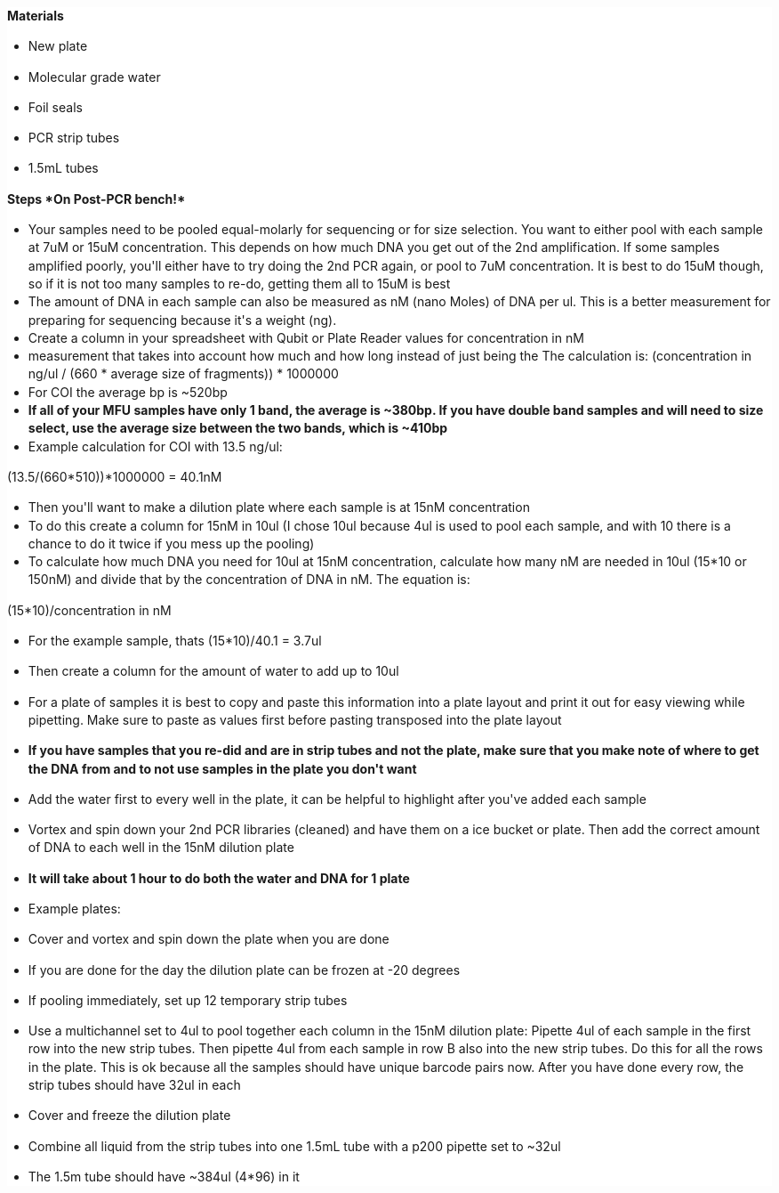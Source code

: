**Materials**

- New plate

- Molecular grade water

- Foil seals

- PCR strip tubes

- 1.5mL tubes

**Steps \*On Post-PCR bench!\***

- Your samples need to be pooled equal-molarly for sequencing or for size selection. You want to either pool with each sample at 7uM or 15uM concentration. This depends on how much DNA you get out of the 2nd amplification. If some samples amplified poorly, you&#39;ll either have to try doing the 2nd PCR again, or pool to 7uM concentration. It is best to do 15uM though, so if it is not too many samples to re-do, getting them all to 15uM is best
- The amount of DNA in each sample can also be measured as nM (nano Moles) of DNA per ul. This is a better measurement for preparing for sequencing because it&#39;s a weight (ng).
- Create a column in your spreadsheet with Qubit or Plate Reader values for concentration in nM
- measurement that takes into account how much and how long instead of just being the The calculation is: (concentration in ng/ul / (660 \* average size of fragments)) \* 1000000
- For COI the average bp is ~520bp
- **If all of your MFU samples have only 1 band, the average is ~380bp. If you have double band samples and will need to size select, use the average size between the two bands, which is ~410bp**
- Example calculation for COI with 13.5 ng/ul:

(13.5/(660\*510))\*1000000 = 40.1nM

- Then you&#39;ll want to make a dilution plate where each sample is at 15nM concentration
- To do this create a column for 15nM in 10ul (I chose 10ul because 4ul is used to pool each sample, and with 10 there is a chance to do it twice if you mess up the pooling)
- To calculate how much DNA you need for 10ul at 15nM concentration, calculate how many nM are needed in 10ul (15\*10 or 150nM) and divide that by the concentration of DNA in nM. The equation is:

(15\*10)/concentration in nM

- For the example sample, thats (15\*10)/40.1 = 3.7ul
- Then create a column for the amount of water to add up to 10ul
- For a plate of samples it is best to copy and paste this information into a plate layout and print it out for easy viewing while pipetting. Make sure to paste as values first before pasting transposed into the plate layout
- **If you have samples that you re-did and are in strip tubes and not the plate, make sure that you make note of where to get the DNA from and to not use samples in the plate you don&#39;t want**
- Add the water first to every well in the plate, it can be helpful to highlight after you&#39;ve added each sample
- Vortex and spin down your 2nd PCR libraries (cleaned) and have them on a ice bucket or plate. Then add the correct amount of DNA to each well in the 15nM dilution plate
- **It will take about 1 hour to do both the water and DNA for 1 plate**
- Example plates:

- Cover and vortex and spin down the plate when you are done
- If you are done for the day the dilution plate can be frozen at -20 degrees
- If pooling immediately, set up 12 temporary strip tubes
- Use a multichannel set to 4ul to pool together each column in the 15nM dilution plate: Pipette 4ul of each sample in the first row into the new strip tubes. Then pipette 4ul from each sample in row B also into the new strip tubes. Do this for all the rows in the plate. This is ok because all the samples should have unique barcode pairs now. After you have done every row, the strip tubes should have 32ul in each
- Cover and freeze the dilution plate
- Combine all liquid from the strip tubes into one 1.5mL tube with a p200 pipette set to ~32ul
- The 1.5m tube should have ~384ul (4\*96) in it
